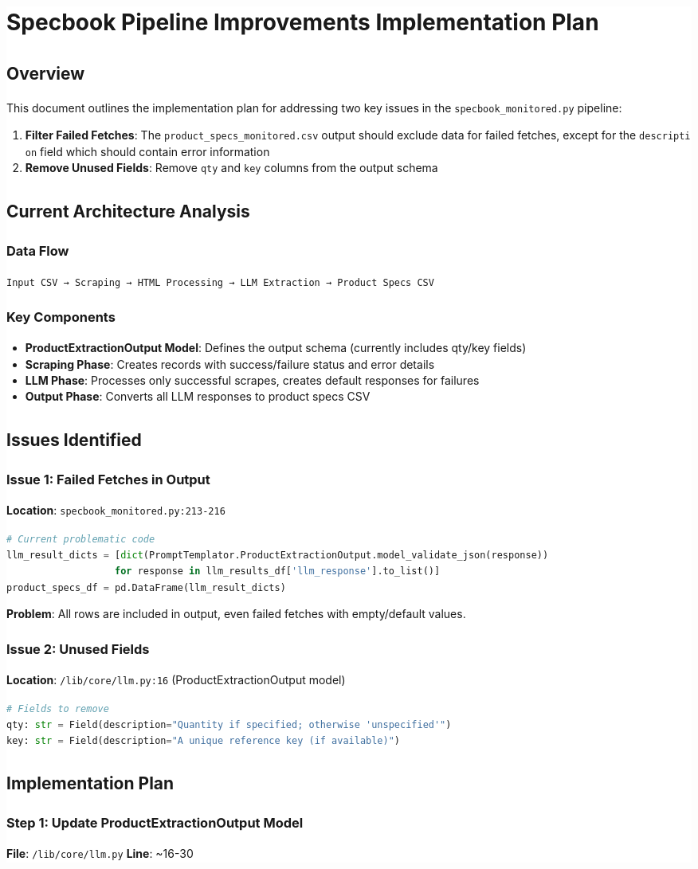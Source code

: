 # Specbook Pipeline Improvements Implementation Plan

## Overview
This document outlines the implementation plan for addressing two key issues in the `specbook_monitored.py` pipeline:

1. **Filter Failed Fetches**: The `product_specs_monitored.csv` output should exclude data for failed fetches, except for the `description` field which should contain error information
2. **Remove Unused Fields**: Remove `qty` and `key` columns from the output schema

## Current Architecture Analysis

### Data Flow
```
Input CSV → Scraping → HTML Processing → LLM Extraction → Product Specs CSV
```

### Key Components
- **ProductExtractionOutput Model**: Defines the output schema (currently includes qty/key fields)
- **Scraping Phase**: Creates records with success/failure status and error details
- **LLM Phase**: Processes only successful scrapes, creates default responses for failures
- **Output Phase**: Converts all LLM responses to product specs CSV

## Issues Identified

### Issue 1: Failed Fetches in Output
**Location**: `specbook_monitored.py:213-216`
```python
# Current problematic code
llm_result_dicts = [dict(PromptTemplator.ProductExtractionOutput.model_validate_json(response)) 
                   for response in llm_results_df['llm_response'].to_list()]
product_specs_df = pd.DataFrame(llm_result_dicts)
```

**Problem**: All rows are included in output, even failed fetches with empty/default values.

### Issue 2: Unused Fields
**Location**: `/lib/core/llm.py:16` (ProductExtractionOutput model)
```python
# Fields to remove
qty: str = Field(description="Quantity if specified; otherwise 'unspecified'")
key: str = Field(description="A unique reference key (if available)")
```

## Implementation Plan

### Step 1: Update ProductExtractionOutput Model
**File**: `/lib/core/llm.py`
**Line**: ~16-30

